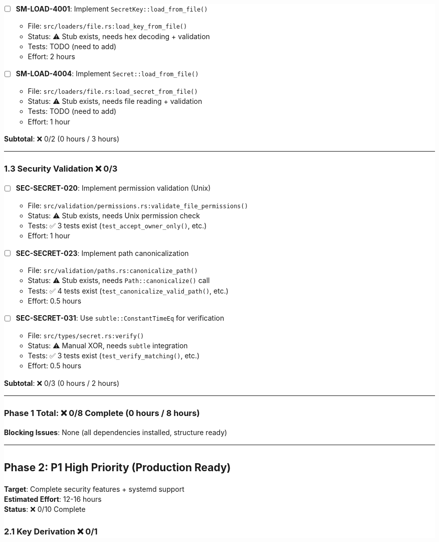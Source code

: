 - [ ] **SM-LOAD-4001**: Implement `SecretKey::load_from_file()`
  - File: `src/loaders/file.rs:load_key_from_file()`
  - Status: ⚠️ Stub exists, needs hex decoding + validation
  - Tests: TODO (need to add)
  - Effort: 2 hours

- [ ] **SM-LOAD-4004**: Implement `Secret::load_from_file()`
  - File: `src/loaders/file.rs:load_secret_from_file()`
  - Status: ⚠️ Stub exists, needs file reading + validation
  - Tests: TODO (need to add)
  - Effort: 1 hour

**Subtotal**: ❌ 0/2 (0 hours / 3 hours)

---

### 1.3 Security Validation ❌ 0/3

- [ ] **SEC-SECRET-020**: Implement permission validation (Unix)
  - File: `src/validation/permissions.rs:validate_file_permissions()`
  - Status: ⚠️ Stub exists, needs Unix permission check
  - Tests: ✅ 3 tests exist (`test_accept_owner_only()`, etc.)
  - Effort: 1 hour

- [ ] **SEC-SECRET-023**: Implement path canonicalization
  - File: `src/validation/paths.rs:canonicalize_path()`
  - Status: ⚠️ Stub exists, needs `Path::canonicalize()` call
  - Tests: ✅ 4 tests exist (`test_canonicalize_valid_path()`, etc.)
  - Effort: 0.5 hours

- [ ] **SEC-SECRET-031**: Use `subtle::ConstantTimeEq` for verification
  - File: `src/types/secret.rs:verify()`
  - Status: ⚠️ Manual XOR, needs `subtle` integration
  - Tests: ✅ 3 tests exist (`test_verify_matching()`, etc.)
  - Effort: 0.5 hours

**Subtotal**: ❌ 0/3 (0 hours / 2 hours)

---

### Phase 1 Total: ❌ 0/8 Complete (0 hours / 8 hours)

**Blocking Issues**: None (all dependencies installed, structure ready)

---

## Phase 2: P1 High Priority (Production Ready)

**Target**: Complete security features + systemd support  
**Estimated Effort**: 12-16 hours  
**Status**: ❌ 0/10 Complete

### 2.1 Key Derivation ❌ 0/1
